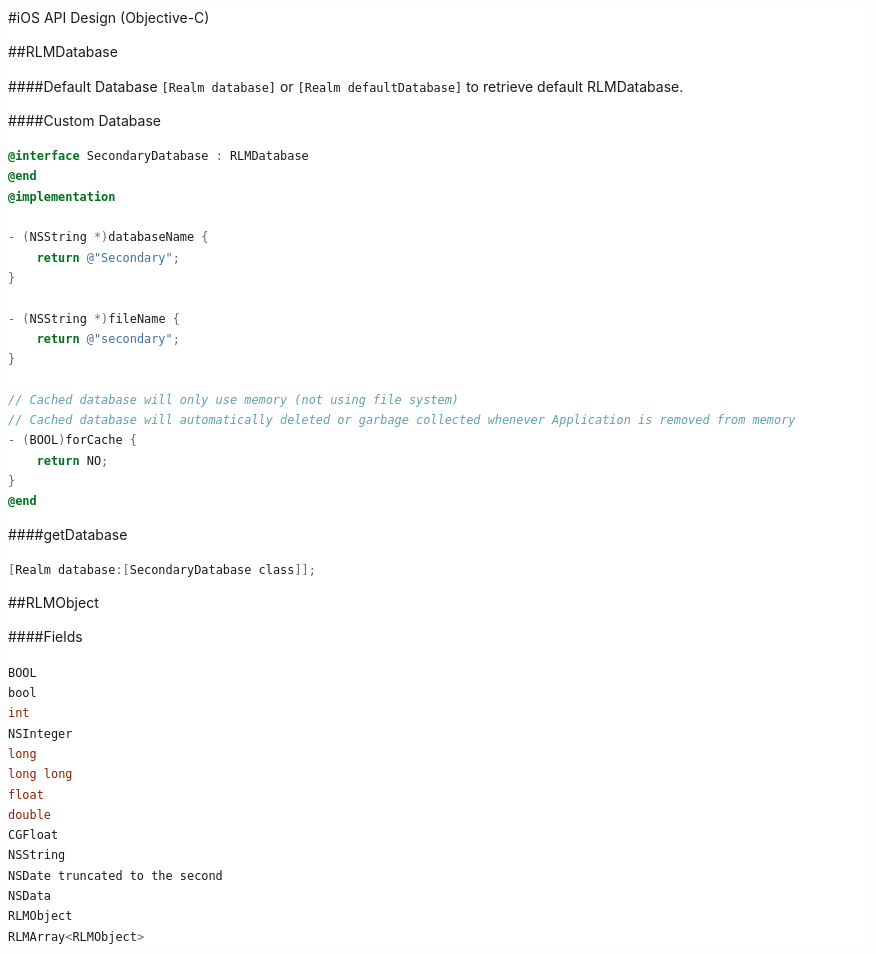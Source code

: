 #iOS API Design (Objective-C)

##RLMDatabase

####Default Database
```[Realm database]``` or ```[Realm defaultDatabase]``` to retrieve default RLMDatabase.

####Custom Database
```objective-c
@interface SecondaryDatabase : RLMDatabase
@end
@implementation

- (NSString *)databaseName {
    return @"Secondary";
}

- (NSString *)fileName {
    return @"secondary";
}

// Cached database will only use memory (not using file system)
// Cached database will automatically deleted or garbage collected whenever Application is removed from memory
- (BOOL)forCache {
    return NO;
}
@end
```

####getDatabase
```objective-c
[Realm database:[SecondaryDatabase class]];
```

##RLMObject

####Fields
```objective-c
BOOL
bool
int
NSInteger
long
long long
float
double
CGFloat
NSString
NSDate truncated to the second
NSData
RLMObject
RLMArray<RLMObject>
```
